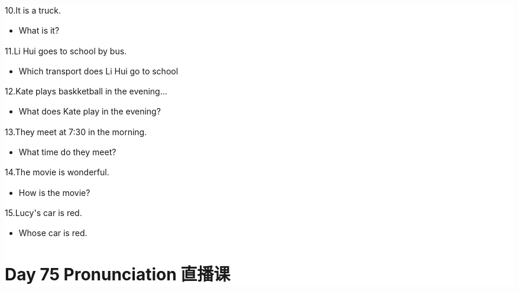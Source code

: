 10.It is a truck.

- What is it?

11.Li Hui goes to school by bus.

- Which transport does Li Hui go to school

12.Kate plays baskketball in the evening...

- What does Kate play in the evening?

13.They meet at 7:30 in the morning.

- What time do they meet?

14.The movie is wonderful.

- How is the movie?

15.Lucy's car is red.

- Whose car is red.

# Day 75 Pronunciation  直播课

